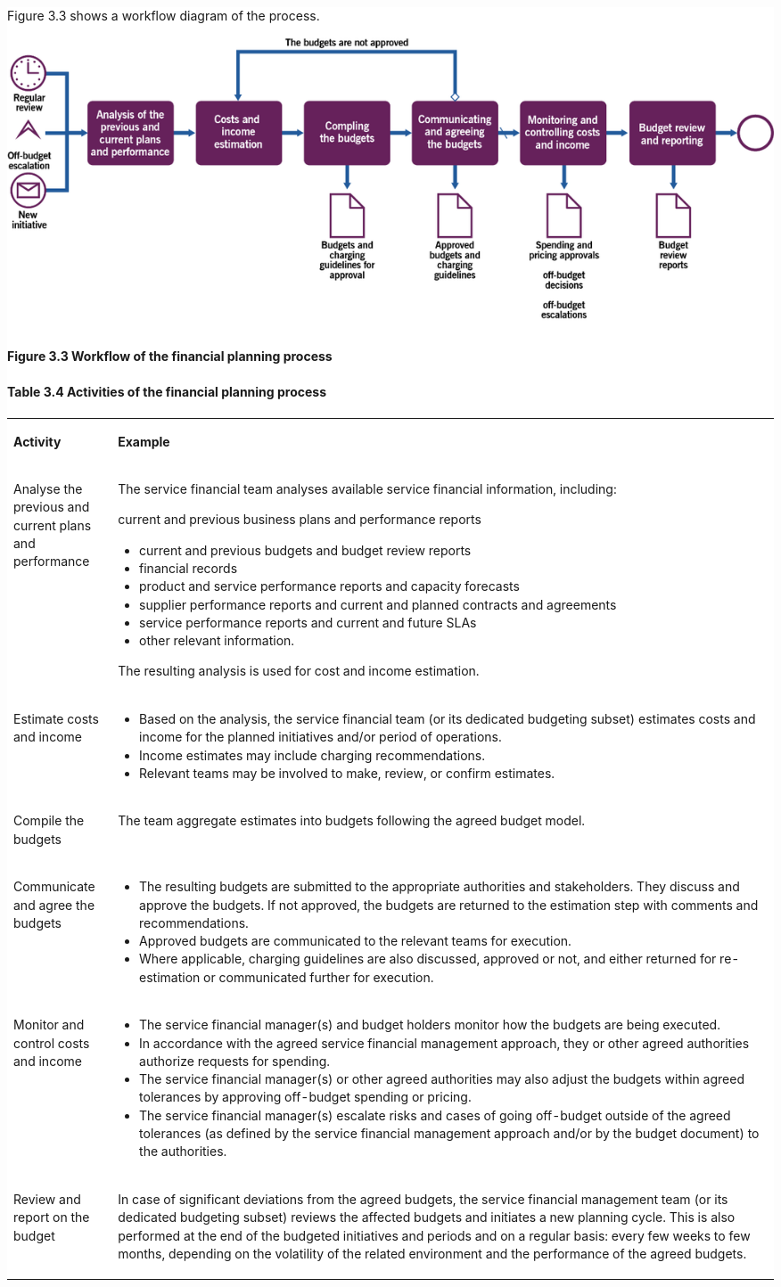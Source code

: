 Figure 3.3 shows a workflow diagram of the process.

![Image of Figure 3.3 shows workflow diagram of the Financial Planning process](Service%20financial%20management%20ITIL%204%20Practice%20Guide/Picture4.png)

**Figure 3.3 Workflow of the financial planning process**  

#### Table 3.4 Activities of the financial planning process

<table><tbody><tr><td><p><strong>Activity</strong></p></td><td><p><strong>Example</strong></p></td></tr><tr><td><p>Analyse the previous and current plans and performance</p></td><td><p>The service financial team analyses available service financial information, including:</p><p>current and previous business plans and performance reports</p><ul><li>current and previous budgets and budget review reports</li><li>financial records</li><li>product and service performance reports and capacity forecasts</li><li>supplier performance reports and current and planned contracts and agreements</li><li>service performance reports and current and future SLAs</li><li>other relevant information.</li></ul><p>The resulting analysis is used for cost and income estimation.</p></td></tr><tr><td><p>Estimate costs and income</p></td><td><ul><li>Based on the analysis, the service financial team (or its dedicated budgeting subset) estimates costs and income for the planned initiatives and/or period of operations.</li><li>Income estimates may include charging recommendations.</li><li>Relevant teams may be involved to make, review, or confirm estimates.</li></ul></td></tr><tr><td><p>Compile the budgets</p></td><td><p>The team aggregate estimates into budgets following the agreed budget model.</p></td></tr><tr><td><p>Communicate and agree the budgets</p></td><td><ul><li>The resulting budgets are submitted to the appropriate authorities and stakeholders. They discuss and approve the budgets. If not approved, the budgets are returned to the estimation step with comments and recommendations.</li><li>Approved budgets are communicated to the relevant teams for execution.</li><li>Where applicable, charging guidelines are also discussed, approved or not, and either returned for re-estimation or communicated further for execution.</li></ul></td></tr><tr><td><p>Monitor and control costs and income</p></td><td><ul><li>The service financial manager(s) and budget holders monitor how the budgets are being executed.</li><li>In accordance with the agreed service financial management approach, they or other agreed authorities authorize requests for spending.</li><li>The service financial manager(s) or other agreed authorities may also adjust the budgets within agreed tolerances by approving off-budget spending or pricing.</li><li>The service financial manager(s) escalate risks and cases of going off-budget outside of the agreed tolerances (as defined by the service financial management approach and/or by the budget document) to the authorities.</li></ul></td></tr><tr><td><p>Review and report on the budget</p></td><td><p>In case of significant deviations from the agreed budgets, the service financial management team (or its dedicated budgeting subset) reviews the affected budgets and initiates a new planning cycle. This is also performed at the end of the budgeted initiatives and periods and on a regular basis: every few weeks to few months, depending on the volatility of the related environment and the performance of the agreed budgets.</p></td></tr></tbody></table>
